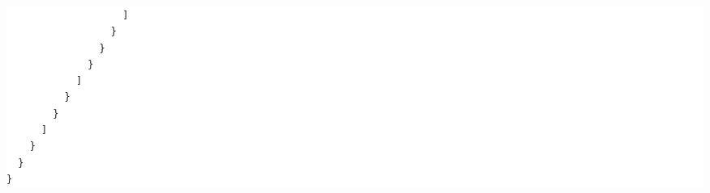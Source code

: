 ```console-result
                    ]
                  }
                }
              }
            ]
          }
        }
      ]
    }
  }
}
```


